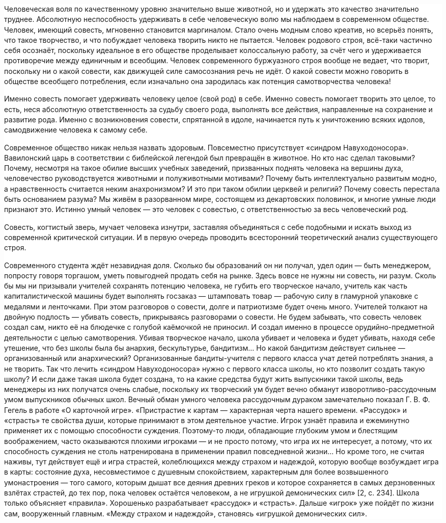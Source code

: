 Человеческая воля по качественному уровню значительно выше животной, но и удержать это качество значительно труднее. Абсолютную неспособность удерживать в себе человеческую волю мы наблюдаем в современном обществе. Человек, имеющий совесть, мгновенно становится маргиналом. Стало очень модным слово креатив, но всерьёз понять, что такое творчество, и что побуждает человека творить никто не пытается. Человек родового строя, всё-таки частично себя осознаёт, поскольку идеальное в его обществе проделывает колоссальную работу, за счёт чего и удерживается противоречие между единичным и всеобщим. Человек современного буржуазного строя вообще не ведает, что творит, поскольку ни о какой совести, как движущей силе самосознания речь не идёт. О какой совести можно говорить в обществе всеобщего потребления, если изначально она зародилась как потенция самотворчества человека!

Именно совесть помогает удерживать человеку целое (свой род) в себе. Именно совесть помогает творить это целое, то есть, неся абсолютную ответственность за судьбу своего рода, выполнять все действия, направленные на сохранение и развитие рода. Именно с возникновения совести, спрятанной в идоле, начинается путь к уничтожению всяких идолов, самодвижение человека к самому себе.

Современное общество никак нельзя назвать здоровым. Повсеместно присутствует «синдром Навуходоносора». Вавилонский царь в соответствии с библейской легендой был превращён в животное. Но кто нас сделал таковыми? Почему, несмотря на такое обилие высших учебных заведений, призванных поднять человека на вершины духа, человечество руководствуется животными и полуживотными мотивами? Почему быть интеллектуально развитым модно, а нравственность считается неким анахронизмом? И это при таком обилии церквей и религий? Почему совесть перестала быть основанием разума? Мы живём в разорванном мире, состоящем из декартовских половинок, и многие умные люди признают это. Истинно умный человек — это человек с совестью, с ответственностью за весь человеческий род.

Совесть, когтистый зверь, мучает человека изнутри, заставляя объединяться с себе подобными и искать выход из современной критической ситуации. И в первую очередь проводить всесторонний теоретический анализ существующего строя.

Современного студента ждёт незавидная доля. Сколько бы образований он ни получал, удел один — быть менеджером, попросту говоря торгашом, уметь повыгодней продать себя на рынке. Здесь вовсе не нужны ни совесть, ни разум. Сколь бы мы ни призывали учителей сохранять потенцию человека, не губить его творческое начало, учитель как часть капиталистической машины будет выполнять госзаказ — штамповать товар — рабочую силу в гламурной упаковке с медалями и ленточками. При этом разговоров о совести, долге и патриотизме будет очень много. Учителей толкают на двойную подлость — убивать совесть, прикрываясь разговорами о совести. Не будем забывать, что совесть человек создал сам, никто её на блюдечке с голубой каёмочкой не приносил. И создал именно в процессе орудийно-предметной деятельности с целью самотворения. Убивая творческое начало, школа убивает и человека и будет убивать, находя себе утешение, что без школы была бы анархия, бескультурье, бандитизм... Но какой бандитизм действует сильнее — организованный или анархический? Организованные бандиты-учителя с первого класса учат детей потреблять знания, а не творить. Так что лечить «синдром Навуходоносора» нужно с первого класса школы, но кто позволит создать такую школу? И если даже такая школа будет создана, то на какие средства будут жить выпускники такой школы, ведь менеджеры из них получатся очень слабые, поскольку их творческий ум будет вечно обманут изворотливо-рассудочным умом выпускников обычных школ. Вечный обман умного человека рассудочным дураком замечательно показал Г. В. Ф. Гегель в работе «О карточной игре». «Пристрастие к картам — характерная черта нашего времени. «Рассудок» и «страсть» те свойства души, которые принимают в этом деятельное участие. Игрок узнаёт правила и ежеминутно применяет их с помощью способности суждения. Поэтому-то люди, обладающие глубоким умом и блестящим воображением, часто оказываются плохими игроками — и не просто потому, что игра их не интересует, а потому, что их способность суждения не столь натренирована в применении правил повседневной жизни... Но кроме того, не считая наживы, тут действует ещё и игра страстей, колеблющихся между страхом и надеждой, которую вообще возбуждает игра в карты: состояние духа, несовместимое с душевным спокойствием, характерным для более возвышенного умонастроения — того самого, которым дышат все деяния древних греков и которое сохраняется в самых дерзновенных взлётах страстей, до тех пор, пока человек остаётся человеком, а не игрушкой демонических сил» [2, с. 234]. Школа только объясняет «правила». Хорошенько разрабатывает «рассудок» и «страсть». Дальше «игрок» уже пойдёт по жизни сам, вооруженный главным. «Между страхом и надеждой», становясь «игрушкой демонических сил».
